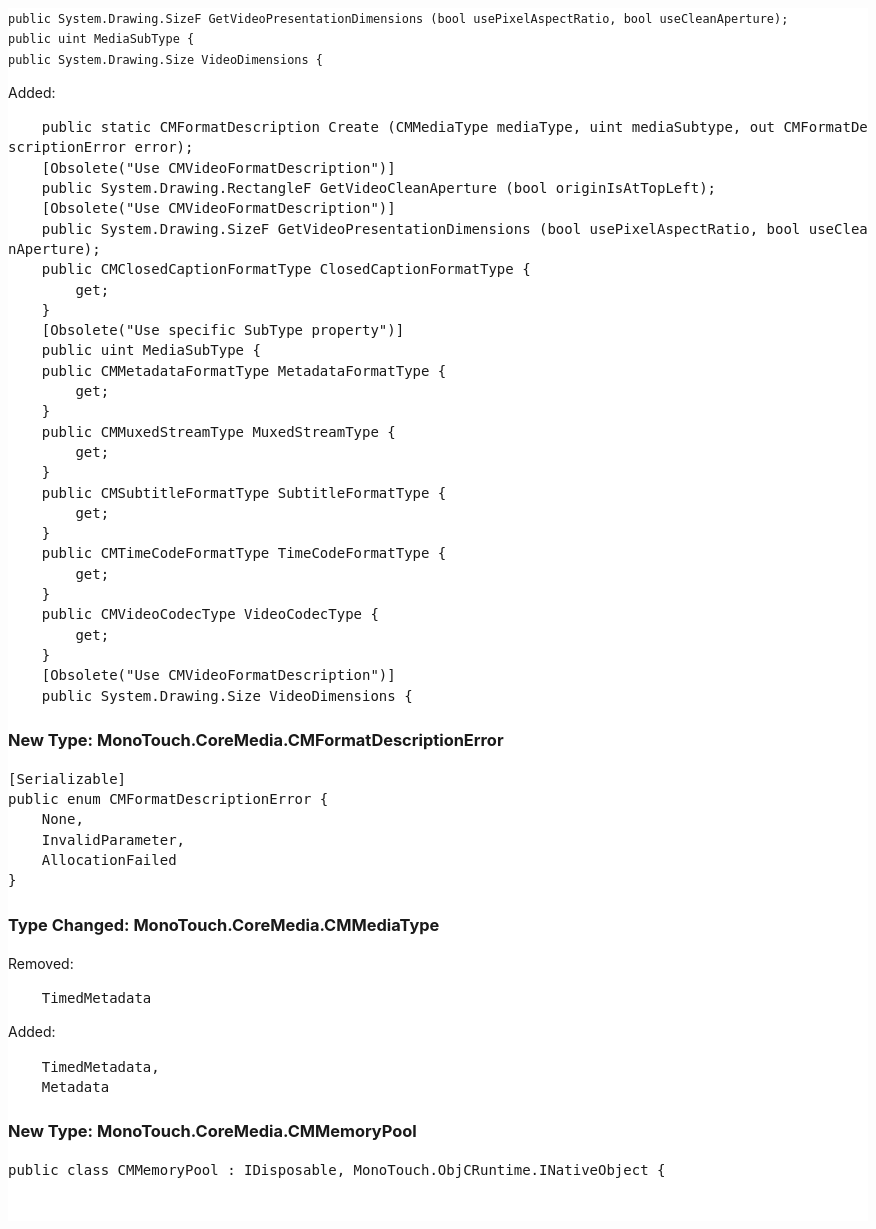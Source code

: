  	public System.Drawing.SizeF GetVideoPresentationDimensions (bool usePixelAspectRatio, bool useCleanAperture);
 	public uint MediaSubType {
 	public System.Drawing.Size VideoDimensions {
</pre>
<p>Added:</p><pre>
 	public static CMFormatDescription Create (CMMediaType mediaType, uint mediaSubtype, out CMFormatDescriptionError error);
 	[Obsolete("Use CMVideoFormatDescription")]
	public System.Drawing.RectangleF GetVideoCleanAperture (bool originIsAtTopLeft);
 	[Obsolete("Use CMVideoFormatDescription")]
	public System.Drawing.SizeF GetVideoPresentationDimensions (bool usePixelAspectRatio, bool useCleanAperture);
 	public CMClosedCaptionFormatType ClosedCaptionFormatType {
 		get;
 	}
 	[Obsolete("Use specific SubType property")]
	public uint MediaSubType {
 	public CMMetadataFormatType MetadataFormatType {
 		get;
 	}
 	public CMMuxedStreamType MuxedStreamType {
 		get;
 	}
 	public CMSubtitleFormatType SubtitleFormatType {
 		get;
 	}
 	public CMTimeCodeFormatType TimeCodeFormatType {
 		get;
 	}
 	public CMVideoCodecType VideoCodecType {
 		get;
 	}
 	[Obsolete("Use CMVideoFormatDescription")]
	public System.Drawing.Size VideoDimensions {
</pre>
<h3>New Type: MonoTouch.CoreMedia.CMFormatDescriptionError</h3>
<pre>
[Serializable]
public enum CMFormatDescriptionError {
	None,
	InvalidParameter,
	AllocationFailed
}
</pre>
<h3>Type Changed: MonoTouch.CoreMedia.CMMediaType</h3>
<p>Removed:</p><pre>
 	TimedMetadata
</pre>
<p>Added:</p><pre>
 	TimedMetadata,
 	Metadata
</pre>
<h3>New Type: MonoTouch.CoreMedia.CMMemoryPool</h3>
<pre>
public class CMMemoryPool : IDisposable, MonoTouch.ObjCRuntime.INativeObject {
	